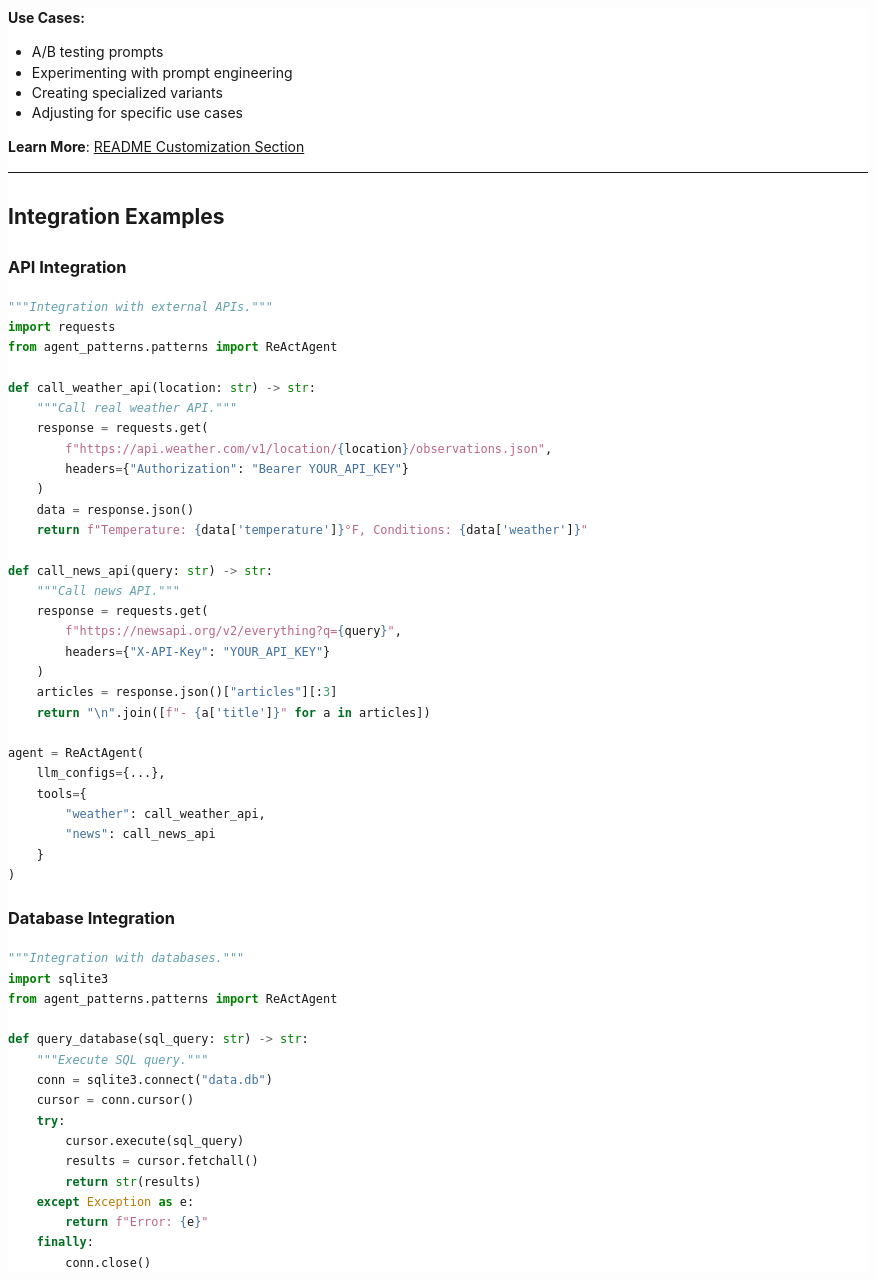 **Use Cases:**
- A/B testing prompts
- Experimenting with prompt engineering
- Creating specialized variants
- Adjusting for specific use cases

**Learn More**: [README Customization Section](../../README.md#3-prompt-overrides)

---

## Integration Examples

### API Integration

```python
"""Integration with external APIs."""
import requests
from agent_patterns.patterns import ReActAgent

def call_weather_api(location: str) -> str:
    """Call real weather API."""
    response = requests.get(
        f"https://api.weather.com/v1/location/{location}/observations.json",
        headers={"Authorization": "Bearer YOUR_API_KEY"}
    )
    data = response.json()
    return f"Temperature: {data['temperature']}°F, Conditions: {data['weather']}"

def call_news_api(query: str) -> str:
    """Call news API."""
    response = requests.get(
        f"https://newsapi.org/v2/everything?q={query}",
        headers={"X-API-Key": "YOUR_API_KEY"}
    )
    articles = response.json()["articles"][:3]
    return "\n".join([f"- {a['title']}" for a in articles])

agent = ReActAgent(
    llm_configs={...},
    tools={
        "weather": call_weather_api,
        "news": call_news_api
    }
)
```

### Database Integration

```python
"""Integration with databases."""
import sqlite3
from agent_patterns.patterns import ReActAgent

def query_database(sql_query: str) -> str:
    """Execute SQL query."""
    conn = sqlite3.connect("data.db")
    cursor = conn.cursor()
    try:
        cursor.execute(sql_query)
        results = cursor.fetchall()
        return str(results)
    except Exception as e:
        return f"Error: {e}"
    finally:
        conn.close()
```